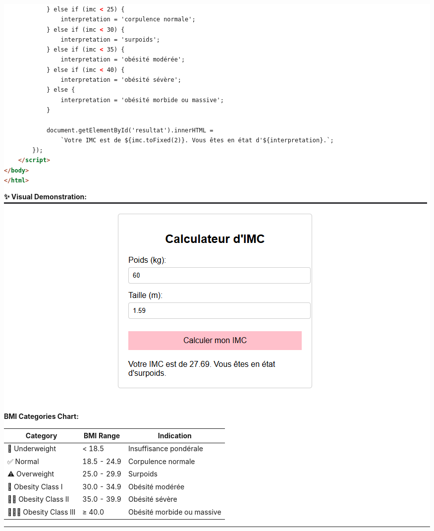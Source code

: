 ```html
            } else if (imc < 25) {
                interpretation = 'corpulence normale';
            } else if (imc < 30) {
                interpretation = 'surpoids';
            } else if (imc < 35) {
                interpretation = 'obésité modérée';
            } else if (imc < 40) {
                interpretation = 'obésité sévère';
            } else {
                interpretation = 'obésité morbide ou massive';
            }

            document.getElementById('resultat').innerHTML = 
                `Votre IMC est de ${imc.toFixed(2)}. Vous êtes en état d'${interpretation}.`;
        });
    </script>
</body>
</html>
```

**✨ Visual Demonstration:**
![image_alt](https://github.com/malakzaidi/web-technologies-tps/blob/main/screenshots/Screenshot%202025-02-25%20224949.png)

**BMI Categories Chart:**

| Category | BMI Range | Indication |
|----------|-----------|------------|
| 🍃 Underweight | < 18.5 | Insuffisance pondérale |
| ✅ Normal | 18.5 - 24.9 | Corpulence normale |
| ⚠️ Overweight | 25.0 - 29.9 | Surpoids |
| 🔴 Obesity Class I | 30.0 - 34.9 | Obésité modérée |
| 🔴🔴 Obesity Class II | 35.0 - 39.9 | Obésité sévère |
| 🔴🔴🔴 Obesity Class III | ≥ 40.0 | Obésité morbide ou massive |

---